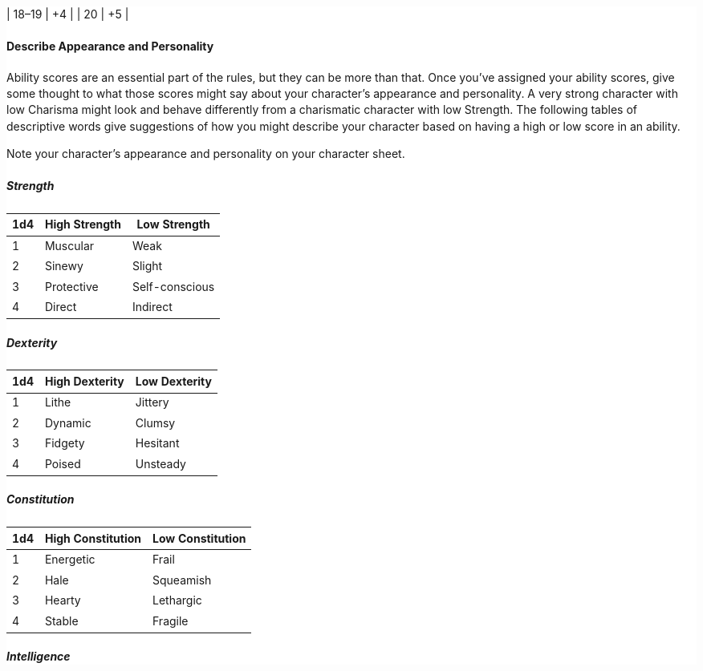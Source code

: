 | 18–19 | +4 |
| 20 | +5 |

#### Describe Appearance and Personality

Ability scores are an essential part of the rules, but they can be more than that. Once you’ve assigned your ability scores, give some thought to what those scores might say about your character’s appearance and personality. A very strong character with low Charisma might look and behave differently from a charismatic character with low Strength. The following tables of descriptive words give suggestions of how you might describe your character based on having a high or low score in an ability.

Note your character’s appearance and personality on your character sheet.

##### Strength


| 1d4 | High Strength | Low Strength |
| --- | --- | --- |
| 1 | Muscular | Weak |
| 2 | Sinewy | Slight |
| 3 | Protective | Self-conscious |
| 4 | Direct | Indirect |

##### Dexterity


| 1d4 | High Dexterity | Low Dexterity |
| --- | --- | --- |
| 1 | Lithe | Jittery |
| 2 | Dynamic | Clumsy |
| 3 | Fidgety | Hesitant |
| 4 | Poised | Unsteady |


##### Constitution


| 1d4 | High Constitution | Low Constitution |
| --- | --- | --- |
| 1 | Energetic | Frail |
| 2 | Hale | Squeamish |
| 3 | Hearty | Lethargic |
| 4 | Stable | Fragile |

##### Intelligence

